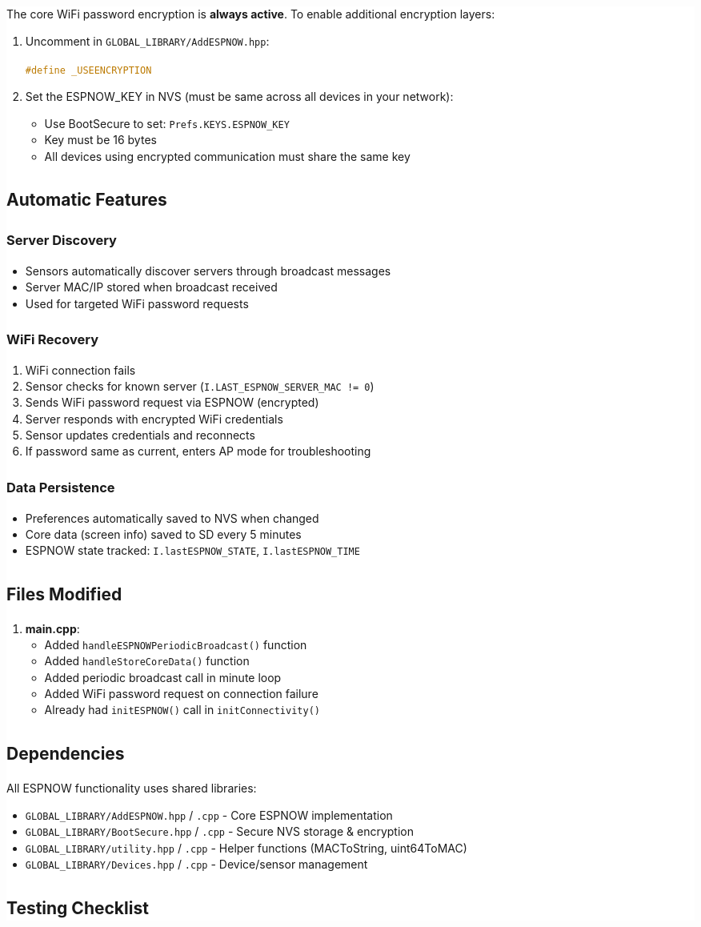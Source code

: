 The core WiFi password encryption is **always active**. To enable additional encryption layers:

1. Uncomment in `GLOBAL_LIBRARY/AddESPNOW.hpp`:
   ```cpp
   #define _USEENCRYPTION
   ```

2. Set the ESPNOW_KEY in NVS (must be same across all devices in your network):
   - Use BootSecure to set: `Prefs.KEYS.ESPNOW_KEY`
   - Key must be 16 bytes
   - All devices using encrypted communication must share the same key

## Automatic Features

### Server Discovery
- Sensors automatically discover servers through broadcast messages
- Server MAC/IP stored when broadcast received
- Used for targeted WiFi password requests

### WiFi Recovery
1. WiFi connection fails
2. Sensor checks for known server (`I.LAST_ESPNOW_SERVER_MAC != 0`)
3. Sends WiFi password request via ESPNOW (encrypted)
4. Server responds with encrypted WiFi credentials
5. Sensor updates credentials and reconnects
6. If password same as current, enters AP mode for troubleshooting

### Data Persistence
- Preferences automatically saved to NVS when changed
- Core data (screen info) saved to SD every 5 minutes
- ESPNOW state tracked: `I.lastESPNOW_STATE`, `I.lastESPNOW_TIME`

## Files Modified

1. **main.cpp**:
   - Added `handleESPNOWPeriodicBroadcast()` function
   - Added `handleStoreCoreData()` function
   - Added periodic broadcast call in minute loop
   - Added WiFi password request on connection failure
   - Already had `initESPNOW()` call in `initConnectivity()`

## Dependencies

All ESPNOW functionality uses shared libraries:
- `GLOBAL_LIBRARY/AddESPNOW.hpp` / `.cpp` - Core ESPNOW implementation
- `GLOBAL_LIBRARY/BootSecure.hpp` / `.cpp` - Secure NVS storage & encryption
- `GLOBAL_LIBRARY/utility.hpp` / `.cpp` - Helper functions (MACToString, uint64ToMAC)
- `GLOBAL_LIBRARY/Devices.hpp` / `.cpp` - Device/sensor management

## Testing Checklist
